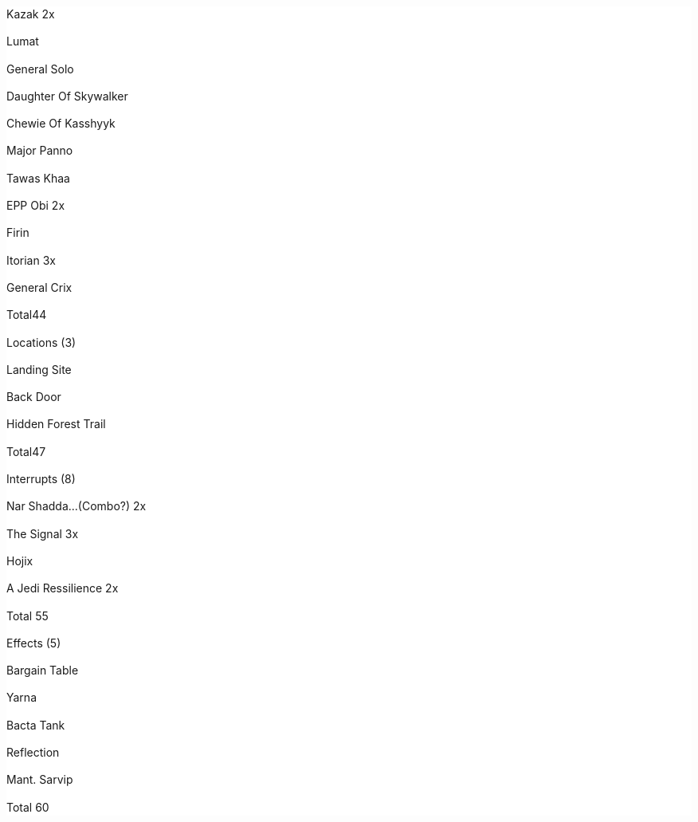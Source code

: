 Kazak 2x

Lumat


General Solo

Daughter Of Skywalker

Chewie Of Kasshyyk

Major Panno

Tawas Khaa

EPP Obi 2x

Firin

Itorian 3x

General Crix


Total44


Locations (3)

Landing Site

Back Door

Hidden Forest Trail


Total47


Interrupts (8)

Nar Shadda...(Combo?) 2x

The Signal 3x

Hojix

A Jedi Ressilience 2x


Total 55


Effects (5)

Bargain Table

Yarna

Bacta Tank

Reflection

Mant. Sarvip


Total 60
